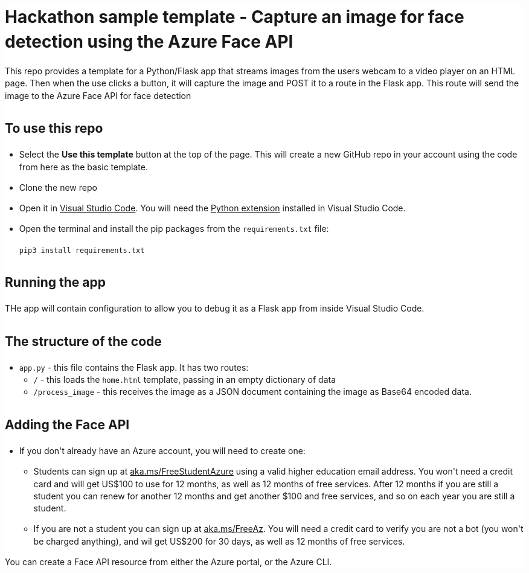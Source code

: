# Hackathon sample template - Capture an image for face detection using the Azure Face API

This repo provides a template for a Python/Flask app that streams images from the users webcam to a video player on an HTML page. Then when the use clicks a button, it will capture the image and POST it to a route in the Flask app. This route will send the image to the Azure Face API for face detection

## To use this repo

* Select the **Use this template** button at the top of the page. This will create a new GitHub repo in your account using the code from here as the basic template.
* Clone the new repo
* Open it in [Visual Studio Code](https://code.visualstudio.com/?WT.mc_id=hackathoncaptureimageforface-github-jabenn). You will need the [Python extension](https://marketplace.visualstudio.com/itemdetails?itemName=ms-python.python&WT.mc_id=hackathoncaptureimageforface-github-jabenn) installed in Visual Studio Code.
* Open the terminal and install the pip packages from the `requirements.txt` file:

  ```sh
  pip3 install requirements.txt
  ```

## Running the app

THe app will contain configuration to allow you to debug it as a Flask app from inside Visual Studio Code.

## The structure of the code

* `app.py` - this file contains the Flask app. It has two routes:
  * `/` - this loads the `home.html` template, passing in an empty dictionary of data
  * `/process_image` - this receives the image as a JSON document containing the image as Base64 encoded data.

## Adding the Face API

* If you don't already have an Azure account, you will need to create one:

  * Students can sign up at [aka.ms/FreeStudentAzure](https://azure.microsoft.com/free/students/?WT.mc_id=hackathoncaptureimageforface-github-jabenn) using a valid higher education email address. You won't need a credit card and will get US$100 to use for 12 months, as well as 12 months of free services. After 12 months if you are still a student you can renew for another 12 months and get another $100 and free services, and so on each year you are still a student.

  * If you are not a student you can sign up at [aka.ms/FreeAz](https://azure.microsoft.com/free/?WT.mc_id=hackathoncaptureimageforface-github-jabenn). You will need a credit card to verify you are not a bot (you won't be charged anything), and wil get US$200 for 30 days, as well as 12 months of free services.

You can create a Face API resource from either the Azure portal, or the Azure CLI.
